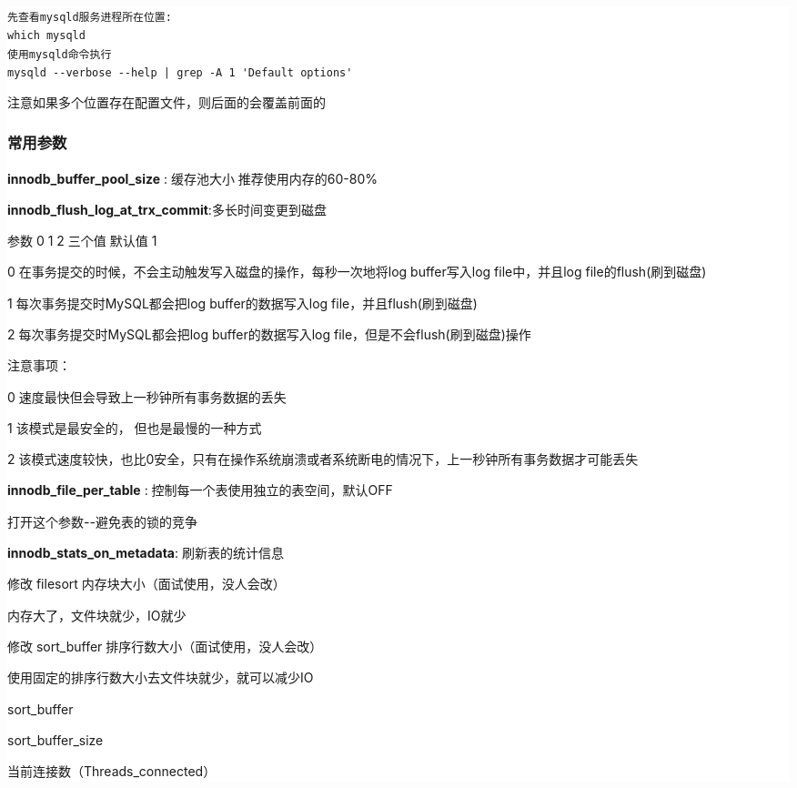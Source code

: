 ```shell
先查看mysqld服务进程所在位置:
which mysqld
使用mysqld命令执行
mysqld --verbose --help | grep -A 1 'Default options'
```

注意如果多个位置存在配置文件，则后面的会覆盖前面的



### 常用参数

**innodb_buffer_pool_size**  : 缓存池大小
推荐使用内存的60-80%



**innodb_flush_log_at_trx_commit**:多长时间变更到磁盘

参数 0 1 2 三个值 默认值 1

0 在事务提交的时候，不会主动触发写入磁盘的操作，每秒一次地将log buffer写入log file中，并且log file的flush(刷到磁盘)

1 每次事务提交时MySQL都会把log buffer的数据写入log file，并且flush(刷到磁盘)

2 每次事务提交时MySQL都会把log buffer的数据写入log file，但是不会flush(刷到磁盘)操作

注意事项：

0 速度最快但会导致上一秒钟所有事务数据的丢失

1 该模式是最安全的， 但也是最慢的一种方式

2 该模式速度较快，也比0安全，只有在操作系统崩溃或者系统断电的情况下，上一秒钟所有事务数据才可能丢失



**innodb_file_per_table** : 控制每一个表使用独立的表空间，默认OFF 

打开这个参数--避免表的锁的竞争



**innodb_stats_on_metadata**: 刷新表的统计信息



修改 filesort 内存块大小（面试使用，没人会改）

内存大了，文件块就少，IO就少



修改 sort_buffer 排序行数大小（面试使用，没人会改）

使用固定的排序行数大小去文件块就少，就可以减少IO



sort_buffer

sort_buffer_size



当前连接数（Threads_connected）
